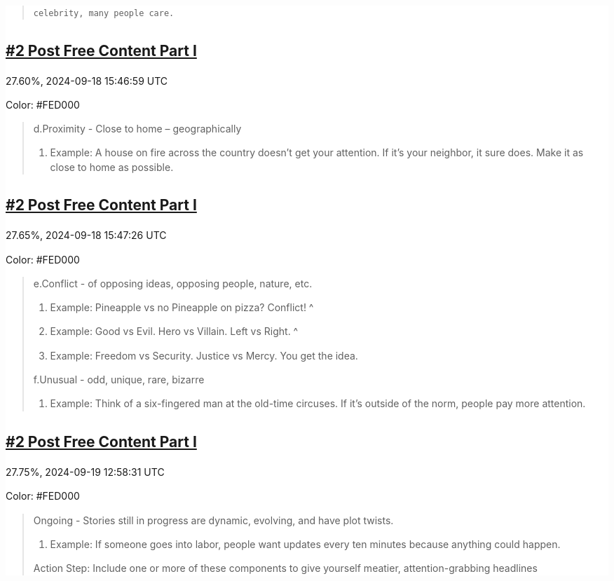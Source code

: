 >     celebrity, many people care.



## [#2 Post Free Content Part I](https://reader.bookfusion.com/books/4672943-100m-leads?type=epub_reflowable#7|14557)

27.60%, 2024-09-18 15:46:59 UTC

Color: #FED000

> d.Proximity - Close to home – geographically
> 
> 1.  Example: A house on fire across the country doesn’t get your
>     attention. If it’s your neighbor, it sure does. Make it as close
>     to home as possible.



## [#2 Post Free Content Part I](https://reader.bookfusion.com/books/4672943-100m-leads?type=epub_reflowable#7|14747)

27.65%, 2024-09-18 15:47:26 UTC

Color: #FED000

> e.Conflict - of opposing ideas, opposing people, nature, etc.
> 
> 1.  Example: Pineapple vs no Pineapple on pizza? Conflict!
> ^
> 
> 1.  Example: Good vs Evil. Hero vs Villain. Left vs Right.
> ^
> 
> 1.  Example: Freedom vs Security. Justice vs Mercy. You get the idea.
> 
> f.Unusual - odd, unique, rare, bizarre
> 
> 1.  Example: Think of a six-fingered man at the old-time circuses. If
>     it’s outside of the norm, people pay more attention.



## [#2 Post Free Content Part I](https://reader.bookfusion.com/books/4672943-100m-leads?type=epub_reflowable#7|15139)

27.75%, 2024-09-19 12:58:31 UTC

Color: #FED000

> Ongoing - Stories still in progress are dynamic, evolving, and have
> plot twists.
> 
> 1.  Example: If someone goes into labor, people want updates every ten
>     minutes because anything could happen.
> 
> Action Step: Include one or more of these components to give yourself
> meatier, attention-grabbing headlines
